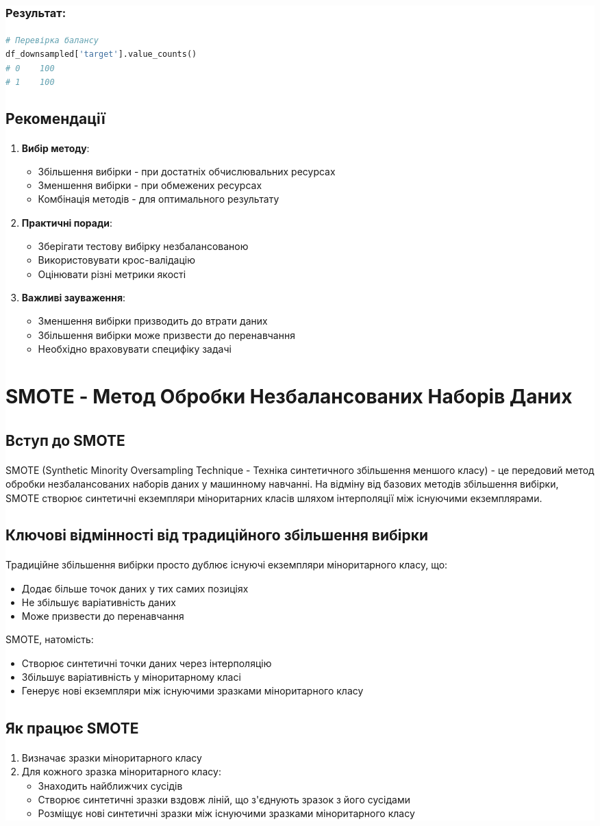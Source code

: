 ### Результат:
```python
# Перевірка балансу
df_downsampled['target'].value_counts()
# 0    100
# 1    100
```

## Рекомендації

1. **Вибір методу**:
   - Збільшення вибірки - при достатніх обчислювальних ресурсах
   - Зменшення вибірки - при обмежених ресурсах
   - Комбінація методів - для оптимального результату

2. **Практичні поради**:
   - Зберігати тестову вибірку незбалансованою
   - Використовувати крос-валідацію
   - Оцінювати різні метрики якості

3. **Важливі зауваження**:
   - Зменшення вибірки призводить до втрати даних
   - Збільшення вибірки може призвести до перенавчання
   - Необхідно враховувати специфіку задачі



# SMOTE - Метод Обробки Незбалансованих Наборів Даних

## Вступ до SMOTE
SMOTE (Synthetic Minority Oversampling Technique - Техніка синтетичного збільшення меншого класу) - це передовий метод обробки незбалансованих наборів даних у машинному навчанні. На відміну від базових методів збільшення вибірки, SMOTE створює синтетичні екземпляри міноритарних класів шляхом інтерполяції між існуючими екземплярами.

## Ключові відмінності від традиційного збільшення вибірки
Традиційне збільшення вибірки просто дублює існуючі екземпляри міноритарного класу, що:
- Додає більше точок даних у тих самих позиціях
- Не збільшує варіативність даних
- Може призвести до перенавчання

SMOTE, натомість:
- Створює синтетичні точки даних через інтерполяцію
- Збільшує варіативність у міноритарному класі
- Генерує нові екземпляри між існуючими зразками міноритарного класу

## Як працює SMOTE
1. Визначає зразки міноритарного класу
2. Для кожного зразка міноритарного класу:
   - Знаходить найближчих сусідів
   - Створює синтетичні зразки вздовж ліній, що з'єднують зразок з його сусідами
   - Розміщує нові синтетичні зразки між існуючими зразками міноритарного класу
